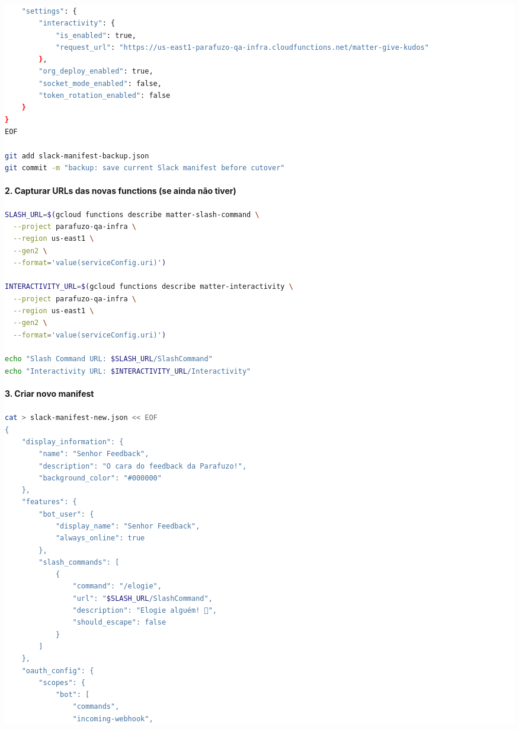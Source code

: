 ```bash
    "settings": {
        "interactivity": {
            "is_enabled": true,
            "request_url": "https://us-east1-parafuzo-qa-infra.cloudfunctions.net/matter-give-kudos"
        },
        "org_deploy_enabled": true,
        "socket_mode_enabled": false,
        "token_rotation_enabled": false
    }
}
EOF

git add slack-manifest-backup.json
git commit -m "backup: save current Slack manifest before cutover"
```

#### 2. Capturar URLs das novas functions (se ainda não tiver)
```bash
SLASH_URL=$(gcloud functions describe matter-slash-command \
  --project parafuzo-qa-infra \
  --region us-east1 \
  --gen2 \
  --format='value(serviceConfig.uri)')

INTERACTIVITY_URL=$(gcloud functions describe matter-interactivity \
  --project parafuzo-qa-infra \
  --region us-east1 \
  --gen2 \
  --format='value(serviceConfig.uri)')

echo "Slash Command URL: $SLASH_URL/SlashCommand"
echo "Interactivity URL: $INTERACTIVITY_URL/Interactivity"
```

#### 3. Criar novo manifest
```bash
cat > slack-manifest-new.json << EOF
{
    "display_information": {
        "name": "Senhor Feedback",
        "description": "O cara do feedback da Parafuzo!",
        "background_color": "#000000"
    },
    "features": {
        "bot_user": {
            "display_name": "Senhor Feedback",
            "always_online": true
        },
        "slash_commands": [
            {
                "command": "/elogie",
                "url": "$SLASH_URL/SlashCommand",
                "description": "Elogie alguém! 🚀",
                "should_escape": false
            }
        ]
    },
    "oauth_config": {
        "scopes": {
            "bot": [
                "commands",
                "incoming-webhook",
```